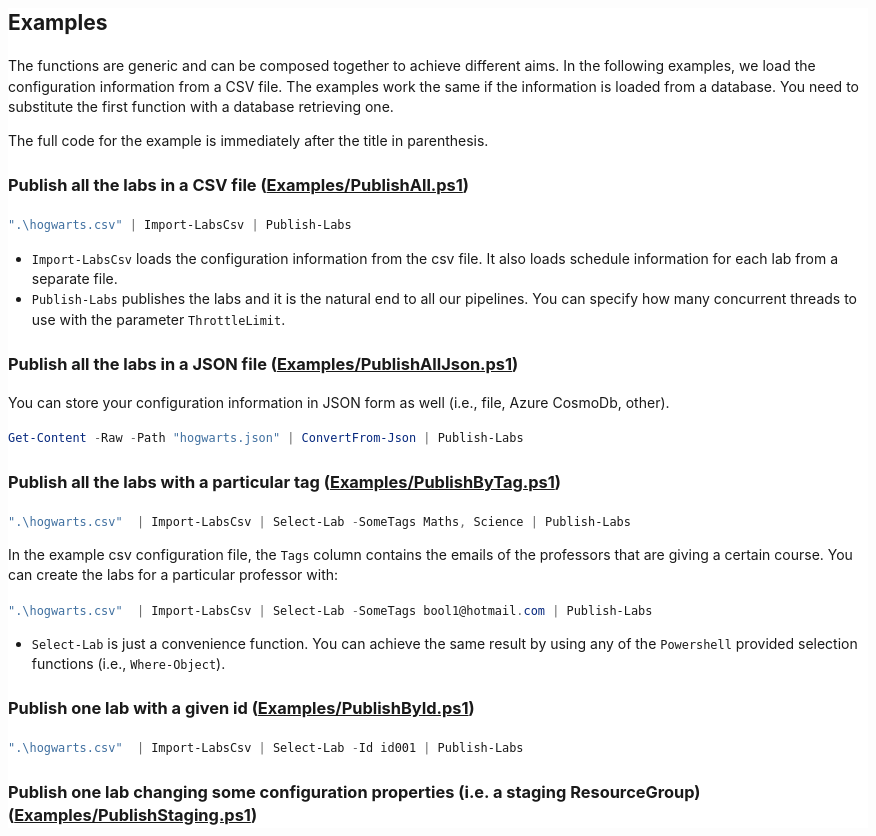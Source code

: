 ## Examples
The functions are generic and can be composed together to achieve different aims. In the following examples, we load the configuration information from a CSV file. The examples work the same if the information is loaded from a database. You need to substitute the first function with a database retrieving one.

The full code for the example is immediately after the title in parenthesis.

### Publish all the labs in a CSV file ([Examples/PublishAll.ps1](./Examples/PublishAll.ps1))

```powershell
".\hogwarts.csv" | Import-LabsCsv | Publish-Labs
```
* `Import-LabsCsv` loads the configuration information from the csv file. It also loads schedule information for each lab from a separate file.
* `Publish-Labs` publishes the labs and it is the natural end to all our pipelines. You can specify how many concurrent threads to use with the parameter `ThrottleLimit`.

### Publish all the labs in a JSON file ([Examples/PublishAllJson.ps1](./Examples/PublishAllJson.ps1))
You can store your configuration information in JSON form as well (i.e., file, Azure CosmoDb, other).

```powershell
Get-Content -Raw -Path "hogwarts.json" | ConvertFrom-Json | Publish-Labs
```

### Publish all the labs with a particular tag ([Examples/PublishByTag.ps1](./Examples/PublishByTag.ps1))

```powershell
".\hogwarts.csv"  | Import-LabsCsv | Select-Lab -SomeTags Maths, Science | Publish-Labs
```

In the example csv configuration file, the `Tags` column contains the emails of the professors that are giving a certain course. You can create the labs for a particular professor with:

```powershell
".\hogwarts.csv"  | Import-LabsCsv | Select-Lab -SomeTags bool1@hotmail.com | Publish-Labs
```

* `Select-Lab` is just a convenience function. You can achieve the same result by using any of the `Powershell` provided selection functions (i.e., `Where-Object`).
 
### Publish one lab with a given id ([Examples/PublishById.ps1](./Examples/PublishById.ps1))

```powershell
".\hogwarts.csv"  | Import-LabsCsv | Select-Lab -Id id001 | Publish-Labs
```

### Publish one lab changing some configuration properties (i.e. a staging ResourceGroup)([Examples/PublishStaging.ps1](./Examples/PublishStaging.ps1))
